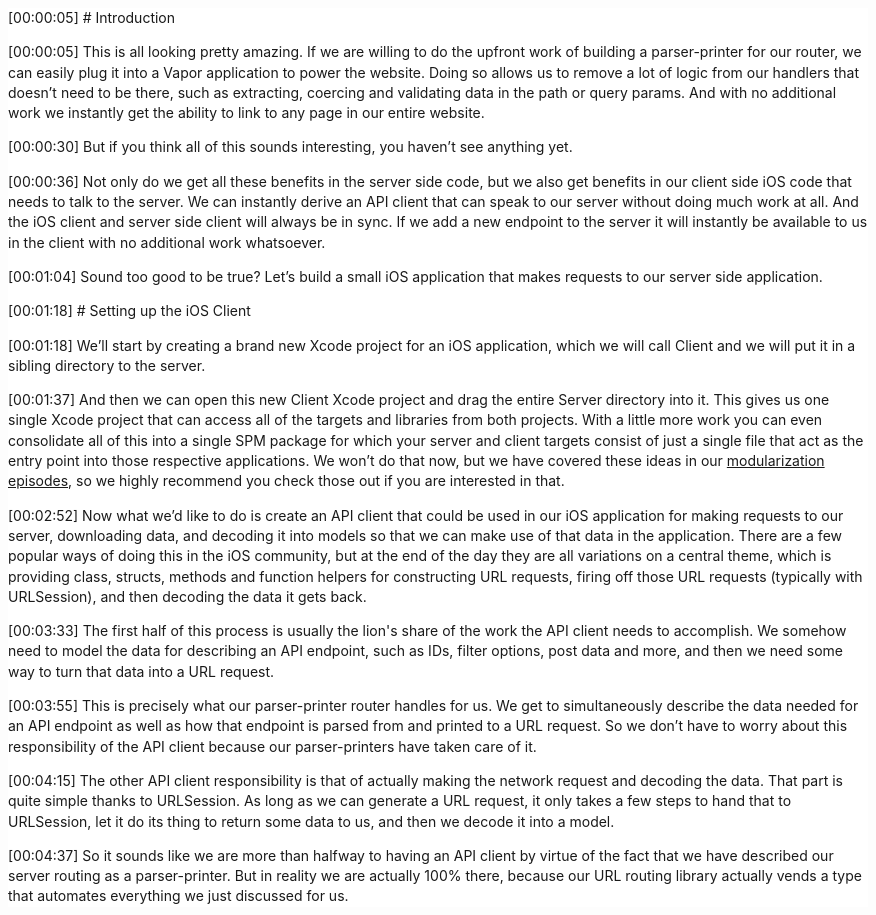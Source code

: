 [00:00:05] # Introduction

[00:00:05] This is all looking pretty amazing. If we are willing to do the upfront work of building a parser-printer for our router, we can easily plug it into a Vapor application to power the website. Doing so allows us to remove a lot of logic from our handlers that doesn’t need to be there, such as extracting, coercing and validating data in the path or query params. And with no additional work we instantly get the ability to link to any page in our entire website.

[00:00:30] But if you think all of this sounds interesting, you haven’t see anything yet.

[00:00:36] Not only do we get all these benefits in the server side code, but we also get benefits in our client side iOS code that needs to talk to the server. We can instantly derive an API client that can speak to our server without doing much work at all. And the iOS client and server side client will always be in sync. If we add a new endpoint to the server it will instantly be available to us in the client with no additional work whatsoever.

[00:01:04] Sound too good to be true? Let’s build a small iOS application that makes requests to our server side application.

[00:01:18] # Setting up the iOS Client

[00:01:18] We’ll start by creating a brand new Xcode project for an iOS application, which we will call Client and we will put it in a sibling directory to the server.

[00:01:37] And then we can open this new Client Xcode project and drag the entire Server directory into it. This gives us one single Xcode project that can access all of the targets and libraries from both projects. With a little more work you can even consolidate all of this into a single SPM package for which your server and client targets consist of just a single file that act as the entry point into those respective applications. We won’t do that now, but we have covered these ideas in our [modularization episodes](/episodes/ep171-modularization-part-1), so we highly recommend you check those out if you are interested in that.

[00:02:52] Now what we’d like to do is create an API client that could be used in our iOS application for making requests to our server, downloading data, and decoding it into models so that we can make use of that data in the application. There are a few popular ways of doing this in the iOS community, but at the end of the day they are all variations on a central theme, which is providing class, structs, methods and function helpers for constructing URL requests, firing off those URL requests (typically with URLSession), and then decoding the data it gets back.

[00:03:33] The first half of this process is usually the lion's share of the work the API client needs to accomplish. We somehow need to model the data for describing an API endpoint, such as IDs, filter options, post data and more, and then we need some way to turn that data into a URL request.

[00:03:55] This is precisely what our parser-printer router handles for us. We get to simultaneously describe the data needed for an API endpoint as well as how that endpoint is parsed from and printed to a URL request. So we don’t have to worry about this responsibility of the API client because our parser-printers have taken care of it.

[00:04:15] The other API client responsibility is that of actually making the network request and decoding the data. That part is quite simple thanks to URLSession. As long as we can generate a URL request, it only takes a few steps to hand that to URLSession, let it do its thing to return some data to us, and then we decode it into a model.

[00:04:37] So it sounds like we are more than halfway to having an API client by virtue of the fact that we have described our server routing as a parser-printer. But in reality we are actually 100% there, because our URL routing library actually vends a type that automates everything we just discussed for us.
